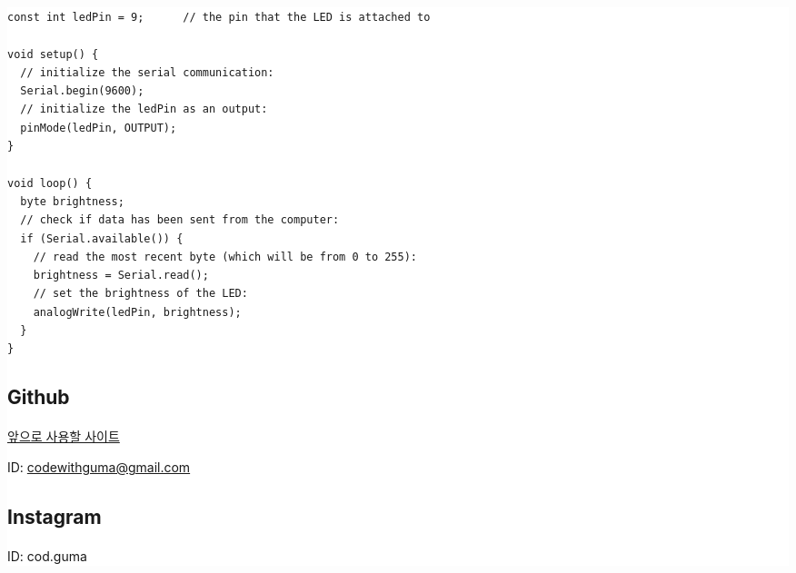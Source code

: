 ```{arduino}
const int ledPin = 9;      // the pin that the LED is attached to

void setup() {
  // initialize the serial communication:
  Serial.begin(9600);
  // initialize the ledPin as an output:
  pinMode(ledPin, OUTPUT);
}

void loop() {
  byte brightness;
  // check if data has been sent from the computer:
  if (Serial.available()) {
    // read the most recent byte (which will be from 0 to 255):
    brightness = Serial.read();
    // set the brightness of the LED:
    analogWrite(ledPin, brightness);
  }
}
```

## Github

[앞으로 사용할 사이트](https://codewithguma.github.io)

ID: codewithguma@gmail.com

## Instagram

ID: cod.guma
